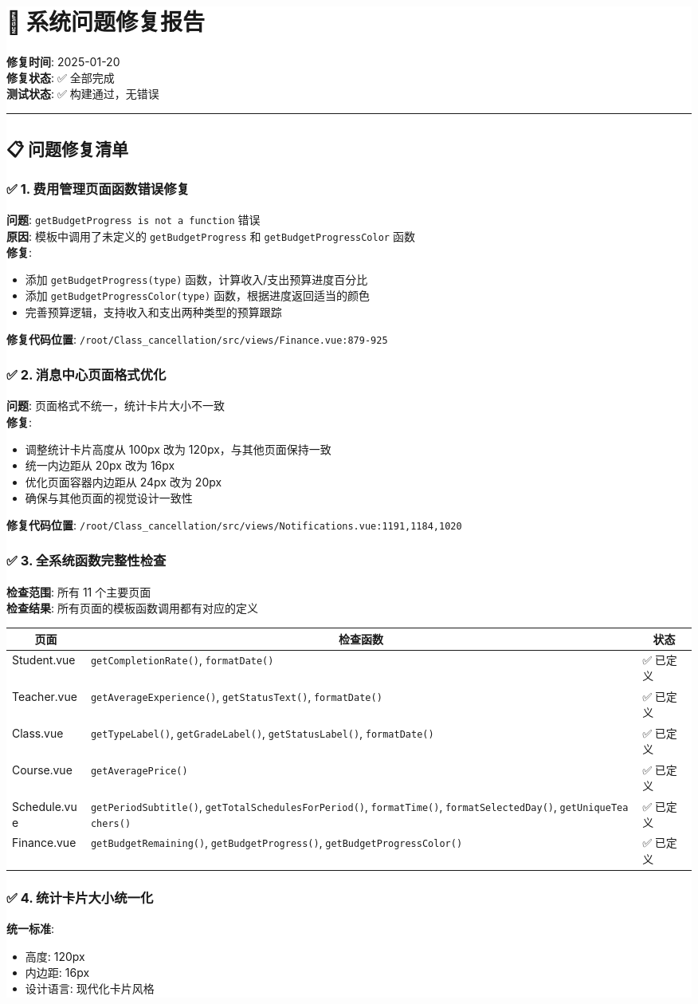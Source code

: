 # 🎯 系统问题修复报告

**修复时间**: 2025-01-20  
**修复状态**: ✅ 全部完成  
**测试状态**: ✅ 构建通过，无错误  

---

## 📋 **问题修复清单**

### **✅ 1. 费用管理页面函数错误修复**
**问题**: `getBudgetProgress is not a function` 错误  
**原因**: 模板中调用了未定义的 `getBudgetProgress` 和 `getBudgetProgressColor` 函数  
**修复**: 
- 添加 `getBudgetProgress(type)` 函数，计算收入/支出预算进度百分比
- 添加 `getBudgetProgressColor(type)` 函数，根据进度返回适当的颜色
- 完善预算逻辑，支持收入和支出两种类型的预算跟踪

**修复代码位置**: `/root/Class_cancellation/src/views/Finance.vue:879-925`

### **✅ 2. 消息中心页面格式优化**
**问题**: 页面格式不统一，统计卡片大小不一致  
**修复**:
- 调整统计卡片高度从 100px 改为 120px，与其他页面保持一致
- 统一内边距从 20px 改为 16px
- 优化页面容器内边距从 24px 改为 20px
- 确保与其他页面的视觉设计一致性

**修复代码位置**: `/root/Class_cancellation/src/views/Notifications.vue:1191,1184,1020`

### **✅ 3. 全系统函数完整性检查**
**检查范围**: 所有 11 个主要页面  
**检查结果**: 所有页面的模板函数调用都有对应的定义  

| 页面 | 检查函数 | 状态 |
|------|---------|------|
| Student.vue | `getCompletionRate()`, `formatDate()` | ✅ 已定义 |
| Teacher.vue | `getAverageExperience()`, `getStatusText()`, `formatDate()` | ✅ 已定义 |
| Class.vue | `getTypeLabel()`, `getGradeLabel()`, `getStatusLabel()`, `formatDate()` | ✅ 已定义 |
| Course.vue | `getAveragePrice()` | ✅ 已定义 |
| Schedule.vue | `getPeriodSubtitle()`, `getTotalSchedulesForPeriod()`, `formatTime()`, `formatSelectedDay()`, `getUniqueTeachers()` | ✅ 已定义 |
| Finance.vue | `getBudgetRemaining()`, `getBudgetProgress()`, `getBudgetProgressColor()` | ✅ 已定义 |

### **✅ 4. 统计卡片大小统一化**
**统一标准**: 
- 高度: 120px
- 内边距: 16px
- 设计语言: 现代化卡片风格
